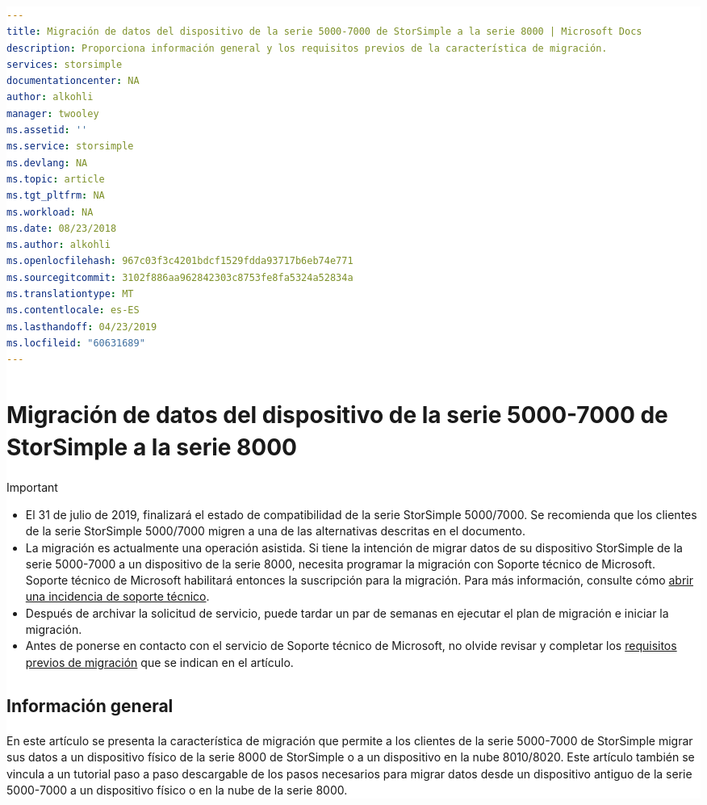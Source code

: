 ```yaml
---
title: Migración de datos del dispositivo de la serie 5000-7000 de StorSimple a la serie 8000 | Microsoft Docs
description: Proporciona información general y los requisitos previos de la característica de migración.
services: storsimple
documentationcenter: NA
author: alkohli
manager: twooley
ms.assetid: ''
ms.service: storsimple
ms.devlang: NA
ms.topic: article
ms.tgt_pltfrm: NA
ms.workload: NA
ms.date: 08/23/2018
ms.author: alkohli
ms.openlocfilehash: 967c03f3c4201bdcf1529fdda93717b6eb74e771
ms.sourcegitcommit: 3102f886aa962842303c8753fe8fa5324a52834a
ms.translationtype: MT
ms.contentlocale: es-ES
ms.lasthandoff: 04/23/2019
ms.locfileid: "60631689"
---
```

# <a name="migrate-data-from-storsimple-5000-7000-series-to-8000-series-device"></a>Migración de datos del dispositivo de la serie 5000-7000 de StorSimple a la serie 8000

> [!IMPORTANT]
> - El 31 de julio de 2019, finalizará el estado de compatibilidad de la serie StorSimple 5000/7000. Se recomienda que los clientes de la serie StorSimple 5000/7000 migren a una de las alternativas descritas en el documento.
> - La migración es actualmente una operación asistida. Si tiene la intención de migrar datos de su dispositivo StorSimple de la serie 5000-7000 a un dispositivo de la serie 8000, necesita programar la migración con Soporte técnico de Microsoft. Soporte técnico de Microsoft habilitará entonces la suscripción para la migración. Para más información, consulte cómo [abrir una incidencia de soporte técnico](storsimple-8000-contact-microsoft-support.md).
> - Después de archivar la solicitud de servicio, puede tardar un par de semanas en ejecutar el plan de migración e iniciar la migración.
> - Antes de ponerse en contacto con el servicio de Soporte técnico de Microsoft, no olvide revisar y completar los [requisitos previos de migración](#migration-prerequisites) que se indican en el artículo.

## <a name="overview"></a>Información general

En este artículo se presenta la característica de migración que permite a los clientes de la serie 5000-7000 de StorSimple migrar sus datos a un dispositivo físico de la serie 8000 de StorSimple o a un dispositivo en la nube 8010/8020. Este artículo también se vincula a un tutorial paso a paso descargable de los pasos necesarios para migrar datos desde un dispositivo antiguo de la serie 5000-7000 a un dispositivo físico o en la nube de la serie 8000.
